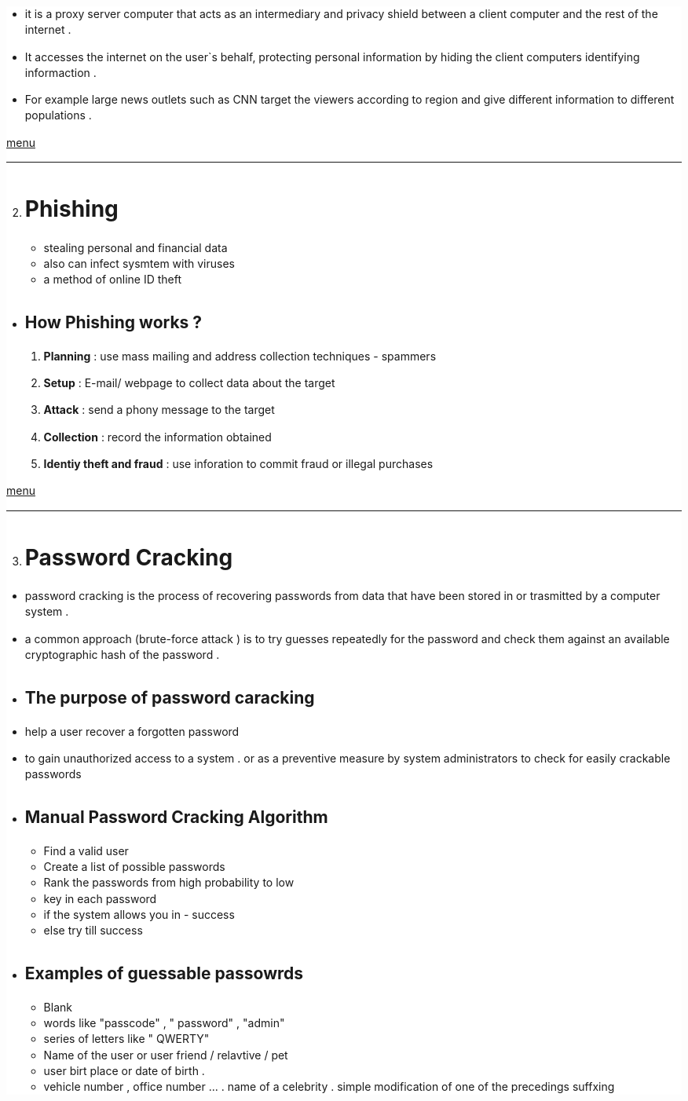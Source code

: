   - it is a proxy server computer that acts as an intermediary and privacy shield between a client computer and the rest of the internet .

  - It accesses the internet on the user`s behalf, protecting personal information by hiding the client computers identifying informaction .
  - For example large news outlets such as CNN target the viewers according to region and give different information to different populations .

[menu](#menu)

---

2. # Phishing
   - stealing personal and financial data
   - also can infect sysmtem with viruses
   - a method of online ID theft

- ## How Phishing works ?

  1. **Planning** : use mass mailing and address collection techniques - spammers

  2. **Setup** : E-mail/ webpage to collect data about the target

  3. **Attack** : send a phony message to the target

  4. **Collection** : record the information obtained

  5. **Identiy theft and fraud** : use inforation to commit fraud or illegal purchases

[menu](#menu)

---

3.  # Password Cracking

- password cracking is the process of recovering passwords from data that have been stored in or trasmitted by a computer system .

- a common approach (brute-force attack ) is to try guesses repeatedly for the password and check them against an available cryptographic hash of the password .

- ## The purpose of password caracking

- help a user recover a forgotten password
- to gain unauthorized access to a system .
  or as a preventive measure by system administrators to check for easily crackable passwords

- ## Manual Password Cracking Algorithm

  - Find a valid user
  - Create a list of possible passwords
  - Rank the passwords from high probability to low
  - key in each password
  - if the system allows you in - success
  - else try till success

- ## Examples of guessable passowrds

  - Blank
  - words like "passcode" , " password" , "admin"
  - series of letters like " QWERTY"
  - Name of the user or user friend / relavtive / pet
  - user birt place or date of birth .
  - vehicle number , office number ...
    . name of a celebrity
    . simple modification of one of the precedings suffxing
